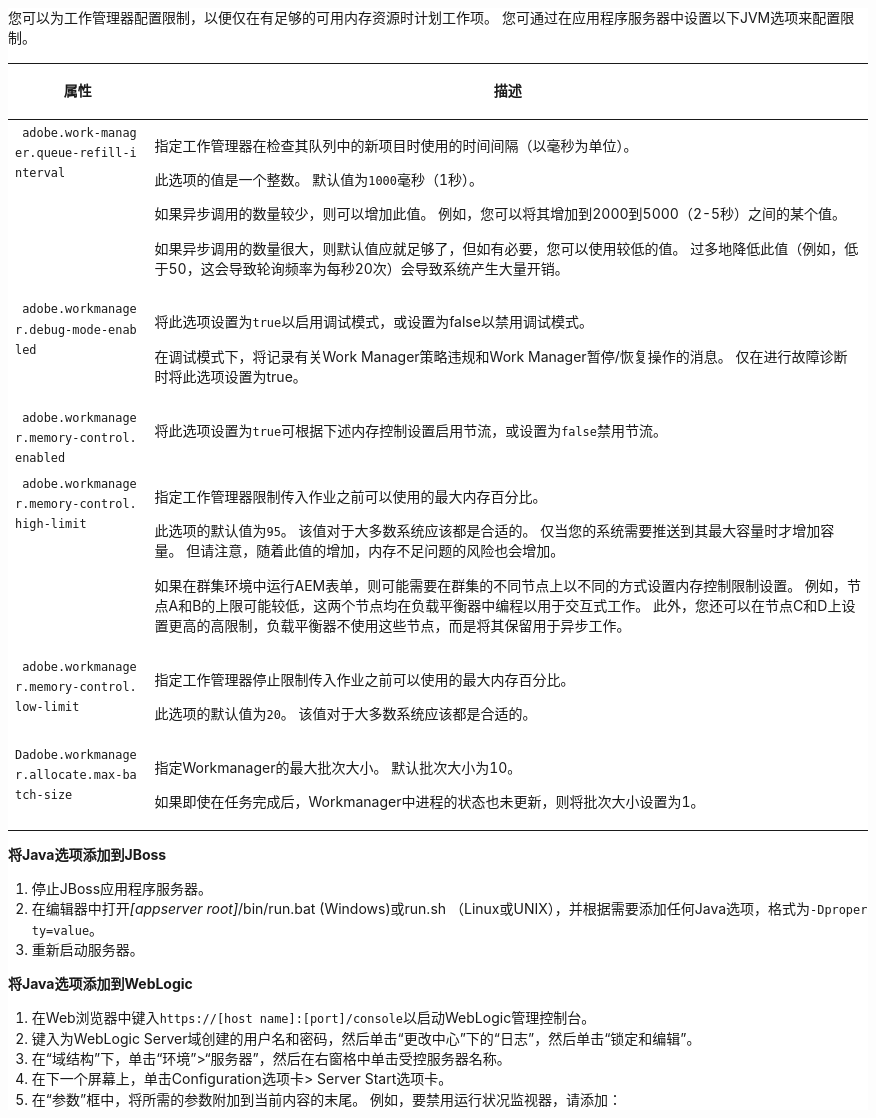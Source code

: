 您可以为工作管理器配置限制，以便仅在有足够的可用内存资源时计划工作项。 您可通过在应用程序服务器中设置以下JVM选项来配置限制。

<table>
 <thead>
  <tr>
   <th><p>属性</p></th>
   <th><p>描述</p></th>
  </tr>
 </thead>
 <tbody>
  <tr>
   <td><code> adobe.work-manager.queue-refill-interval</code></td>
   <td><p>指定工作管理器在检查其队列中的新项目时使用的时间间隔（以毫秒为单位）。</p><p>此选项的值是一个整数。 默认值为<code>1000</code>毫秒（1秒）。 </p><p>如果异步调用的数量较少，则可以增加此值。 例如，您可以将其增加到2000到5000（2-5秒）之间的某个值。 </p><p>如果异步调用的数量很大，则默认值应就足够了，但如有必要，您可以使用较低的值。 过多地降低此值（例如，低于50，这会导致轮询频率为每秒20次）会导致系统产生大量开销。</p></td>
  </tr>
  <tr>
   <td><code> adobe.workmanager.debug-mode-enabled</code></td>
   <td><p>将此选项设置为<code>true</code>以启用调试模式，或设置为false以禁用调试模式。 </p><p>在调试模式下，将记录有关Work Manager策略违规和Work Manager暂停/恢复操作的消息。 仅在进行故障诊断时将此选项设置为true。</p></td>
  </tr>
  <tr>
   <td><code> adobe.workmanager.memory-control.enabled</code></td>
   <td><p>将此选项设置为<code>true</code>可根据下述内存控制设置启用节流，或设置为<code>false</code>禁用节流。</p></td>
  </tr>
  <tr>
   <td><code> adobe.workmanager.memory-control.high-limit</code></td>
   <td><p>指定工作管理器限制传入作业之前可以使用的最大内存百分比。</p><p>此选项的默认值为<code>95</code>。 该值对于大多数系统应该都是合适的。 仅当您的系统需要推送到其最大容量时才增加容量。 但请注意，随着此值的增加，内存不足问题的风险也会增加。</p><p>如果在群集环境中运行AEM表单，则可能需要在群集的不同节点上以不同的方式设置内存控制限制设置。 例如，节点A和B的上限可能较低，这两个节点均在负载平衡器中编程以用于交互式工作。 此外，您还可以在节点C和D上设置更高的高限制，负载平衡器不使用这些节点，而是将其保留用于异步工作。</p></td>
  </tr>
  <tr>
   <td><code> adobe.workmanager.memory-control.low-limit</code></td>
   <td><p>指定工作管理器停止限制传入作业之前可以使用的最大内存百分比。</p><p>此选项的默认值为<code>20</code>。 该值对于大多数系统应该都是合适的。</p></td>
  </tr>
  <tr>
   <td><code>Dadobe.workmanager.allocate.max-batch-size</code></td>
   <td><p>指定Workmanager的最大批次大小。 默认批次大小为10。</p><p>如果即使在任务完成后，Workmanager中进程的状态也未更新，则将批次大小设置为1。</p></td>
  </tr>
 </tbody>
</table>

**将Java选项添加到JBoss**

1. 停止JBoss应用程序服务器。
1. 在编辑器中打开&#x200B;*[appserver root]*/bin/run.bat (Windows)或run.sh （Linux或UNIX），并根据需要添加任何Java选项，格式为`-Dproperty=value`。
1. 重新启动服务器。

**将Java选项添加到WebLogic**

1. 在Web浏览器中键入`https://[host name]:[port]/console`以启动WebLogic管理控制台。
1. 键入为WebLogic Server域创建的用户名和密码，然后单击“更改中心”下的“日志”，然后单击“锁定和编辑”。
1. 在“域结构”下，单击“环境”>“服务器”，然后在右窗格中单击受控服务器名称。
1. 在下一个屏幕上，单击Configuration选项卡> Server Start选项卡。
1. 在“参数”框中，将所需的参数附加到当前内容的末尾。 例如，要禁用运行状况监视器，请添加：
